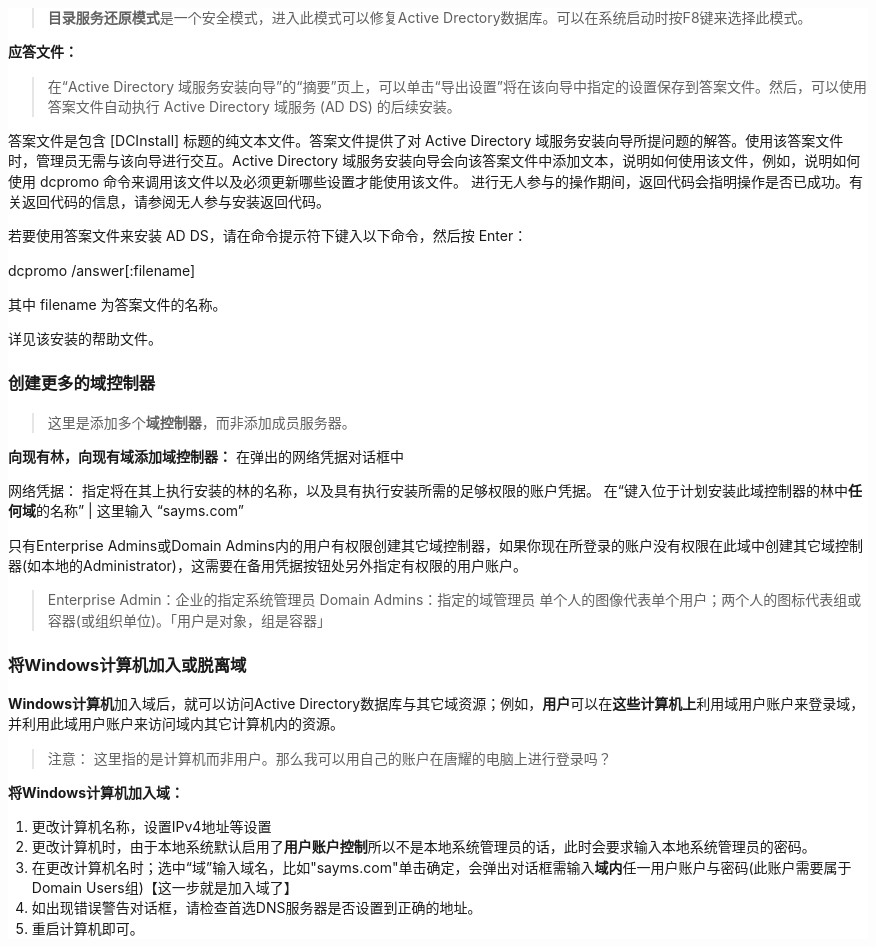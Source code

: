 
>**目录服务还原模式**是一个安全模式，进入此模式可以修复Active Drectory数据库。可以在系统启动时按F8键来选择此模式。

**应答文件：**

>在“Active Directory 域服务安装向导”的“摘要”页上，可以单击“导出设置”将在该向导中指定的设置保存到答案文件。然后，可以使用答案文件自动执行 Active Directory 域服务 (AD DS) 的后续安装。
>
答案文件是包含 [DCInstall] 标题的纯文本文件。答案文件提供了对 Active Directory 域服务安装向导所提问题的解答。使用该答案文件时，管理员无需与该向导进行交互。Active Directory 域服务安装向导会向该答案文件中添加文本，说明如何使用该文件，例如，说明如何使用 dcpromo 命令来调用该文件以及必须更新哪些设置才能使用该文件。
进行无人参与的操作期间，返回代码会指明操作是否已成功。有关返回代码的信息，请参阅无人参与安装返回代码。
>
若要使用答案文件来安装 AD DS，请在命令提示符下键入以下命令，然后按 Enter：
>
dcpromo /answer[:filename]
>
其中 filename 为答案文件的名称。
>
详见该安装的帮助文件。



### 创建更多的域控制器

> 这里是添加多个**域控制器**，而非添加成员服务器。


**向现有林，向现有域添加域控制器：**
在弹出的网络凭据对话框中

网络凭据：
指定将在其上执行安装的林的名称，以及具有执行安装所需的足够权限的账户凭据。
在“键入位于计划安装此域控制器的林中**任何域**的名称” | 这里输入 “sayms.com” 

只有Enterprise Admins或Domain Admins内的用户有权限创建其它域控制器，如果你现在所登录的账户没有权限在此域中创建其它域控制器(如本地的Administrator)，这需要在备用凭据按钮处另外指定有权限的用户账户。


>Enterprise Admin：企业的指定系统管理员
>Domain Admins：指定的域管理员
>单个人的图像代表单个用户；两个人的图标代表组或容器(或组织单位)。「用户是对象，组是容器」


### 将Windows计算机加入或脱离域

**Windows计算机**加入域后，就可以访问Active Directory数据库与其它域资源；例如，**用户**可以在**这些计算机上**利用域用户账户来登录域，并利用此域用户账户来访问域内其它计算机内的资源。

> 注意： 这里指的是计算机而非用户。那么我可以用自己的账户在唐耀的电脑上进行登录吗？


**将Windows计算机加入域：**  

1. 更改计算机名称，设置IPv4地址等设置
2. 更改计算机时，由于本地系统默认启用了**用户账户控制**所以不是本地系统管理员的话，此时会要求输入本地系统管理员的密码。
3. 在更改计算机名时；选中“域”输入域名，比如"sayms.com"单击确定，会弹出对话框需输入**域内**任一用户账户与密码(此账户需要属于Domain Users组)【这一步就是加入域了】
4. 如出现错误警告对话框，请检查首选DNS服务器是否设置到正确的地址。
5. 重启计算机即可。
